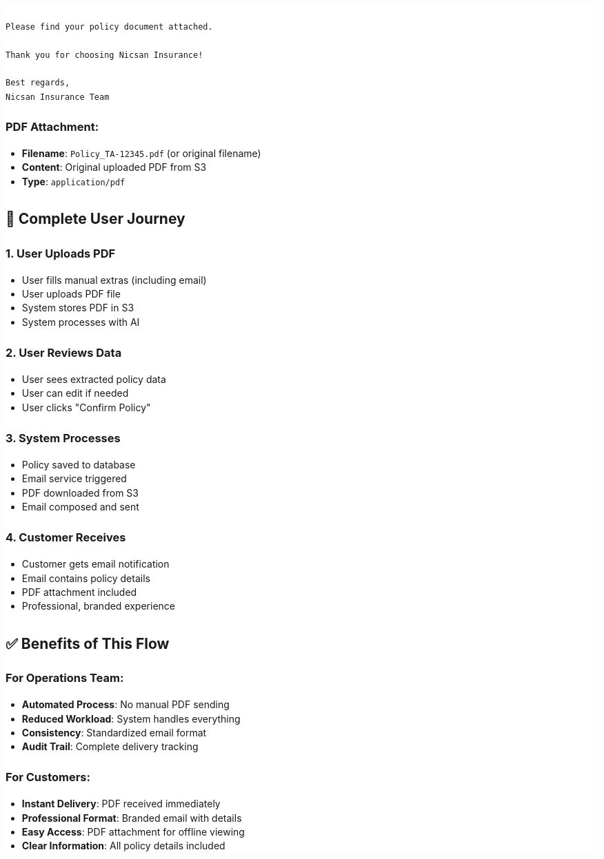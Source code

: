 ```html

Please find your policy document attached.

Thank you for choosing Nicsan Insurance!

Best regards,
Nicsan Insurance Team
```

### **PDF Attachment:**
- **Filename**: `Policy_TA-12345.pdf` (or original filename)
- **Content**: Original uploaded PDF from S3
- **Type**: `application/pdf`

## 🎯 **Complete User Journey**

### **1. User Uploads PDF**
- User fills manual extras (including email)
- User uploads PDF file
- System stores PDF in S3
- System processes with AI

### **2. User Reviews Data**
- User sees extracted policy data
- User can edit if needed
- User clicks "Confirm Policy"

### **3. System Processes**
- Policy saved to database
- Email service triggered
- PDF downloaded from S3
- Email composed and sent

### **4. Customer Receives**
- Customer gets email notification
- Email contains policy details
- PDF attachment included
- Professional, branded experience

## ✅ **Benefits of This Flow**

### **For Operations Team:**
- **Automated Process**: No manual PDF sending
- **Reduced Workload**: System handles everything
- **Consistency**: Standardized email format
- **Audit Trail**: Complete delivery tracking

### **For Customers:**
- **Instant Delivery**: PDF received immediately
- **Professional Format**: Branded email with details
- **Easy Access**: PDF attachment for offline viewing
- **Clear Information**: All policy details included
